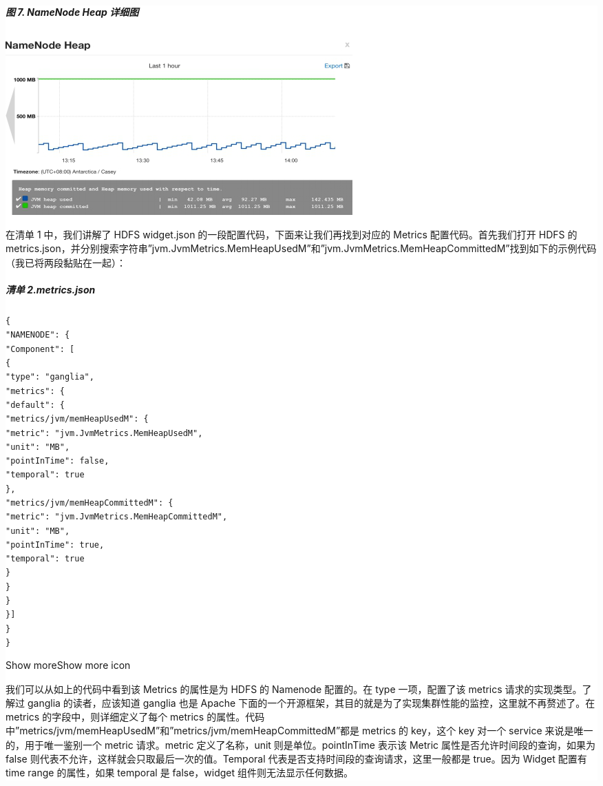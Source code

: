 ##### 图 7\. NameNode Heap 详细图

![Figure xxx. Requires a heading](../ibm_articles_img/os-cn-ambari-metrics_images_img007.png)

在清单 1 中，我们讲解了 HDFS widget.json 的一段配置代码，下面来让我们再找到对应的 Metrics 配置代码。首先我们打开 HDFS 的 metrics.json，并分别搜索字符串”jvm.JvmMetrics.MemHeapUsedM”和”jvm.JvmMetrics.MemHeapCommittedM”找到如下的示例代码（我已将两段黏贴在一起）：

##### 清单 2.metrics.json

```
{
"NAMENODE": {
"Component": [
{
"type": "ganglia",
"metrics": {
"default": {
"metrics/jvm/memHeapUsedM": {
"metric": "jvm.JvmMetrics.MemHeapUsedM",
"unit": "MB",
"pointInTime": false,
"temporal": true
},
"metrics/jvm/memHeapCommittedM": {
"metric": "jvm.JvmMetrics.MemHeapCommittedM",
"unit": "MB",
"pointInTime": true,
"temporal": true
}
}
}
}]
}
}

```

Show moreShow more icon

我们可以从如上的代码中看到该 Metrics 的属性是为 HDFS 的 Namenode 配置的。在 type 一项，配置了该 metrics 请求的实现类型。了解过 ganglia 的读者，应该知道 ganglia 也是 Apache 下面的一个开源框架，其目的就是为了实现集群性能的监控，这里就不再赘述了。在 metrics 的字段中，则详细定义了每个 metrics 的属性。代码中”metrics/jvm/memHeapUsedM”和”metrics/jvm/memHeapCommittedM”都是 metrics 的 key，这个 key 对一个 service 来说是唯一的，用于唯一鉴别一个 metric 请求。metric 定义了名称，unit 则是单位。pointInTime 表示该 Metric 属性是否允许时间段的查询，如果为 false 则代表不允许，这样就会只取最后一次的值。Temporal 代表是否支持时间段的查询请求，这里一般都是 true。因为 Widget 配置有 time range 的属性，如果 temporal 是 false，widget 组件则无法显示任何数据。
